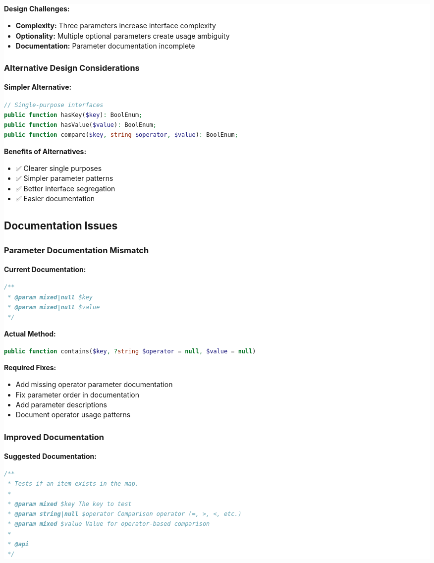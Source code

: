 **Design Challenges:**
- **Complexity:** Three parameters increase interface complexity
- **Optionality:** Multiple optional parameters create usage ambiguity
- **Documentation:** Parameter documentation incomplete

### Alternative Design Considerations
**Simpler Alternative:**
```php
// Single-purpose interfaces
public function hasKey($key): BoolEnum;
public function hasValue($value): BoolEnum;
public function compare($key, string $operator, $value): BoolEnum;
```

**Benefits of Alternatives:**
- ✅ Clearer single purposes
- ✅ Simpler parameter patterns
- ✅ Better interface segregation
- ✅ Easier documentation

## Documentation Issues

### Parameter Documentation Mismatch
**Current Documentation:**
```php
/**
 * @param mixed|null $key
 * @param mixed|null $value
 */
```

**Actual Method:**
```php
public function contains($key, ?string $operator = null, $value = null)
```

**Required Fixes:**
- Add missing operator parameter documentation
- Fix parameter order in documentation
- Add parameter descriptions
- Document operator usage patterns

### Improved Documentation
**Suggested Documentation:**
```php
/**
 * Tests if an item exists in the map.
 *
 * @param mixed $key The key to test
 * @param string|null $operator Comparison operator (=, >, <, etc.)
 * @param mixed $value Value for operator-based comparison
 *
 * @api
 */
```
